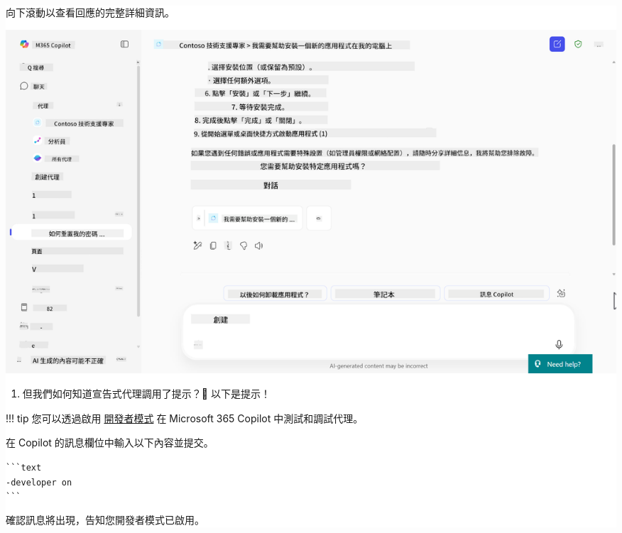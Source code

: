 向下滾動以查看回應的完整詳細資訊。

![回應](../../../../../translated_images/3.4_10_02_Response.5baaf06380965beef61c117a925cd4ae64e451b6cd97290da3d929d738add6c8.tw.png)

1. 但我們如何知道宣告式代理調用了提示？👀 以下是提示！

!!! tip
    您可以透過啟用 [開發者模式](https://learn.microsoft.com/microsoft-365-copilot/extensibility/debugging-copilot-agent#use-developer-mode-in-copilot-chat/?WT.mc_id=power-172614-ebenitez) 在 Microsoft 365 Copilot 中測試和調試代理。

在 Copilot 的訊息欄位中輸入以下內容並提交。

    ```text
    -developer on
    ```

確認訊息將出現，告知您開發者模式已啟用。
